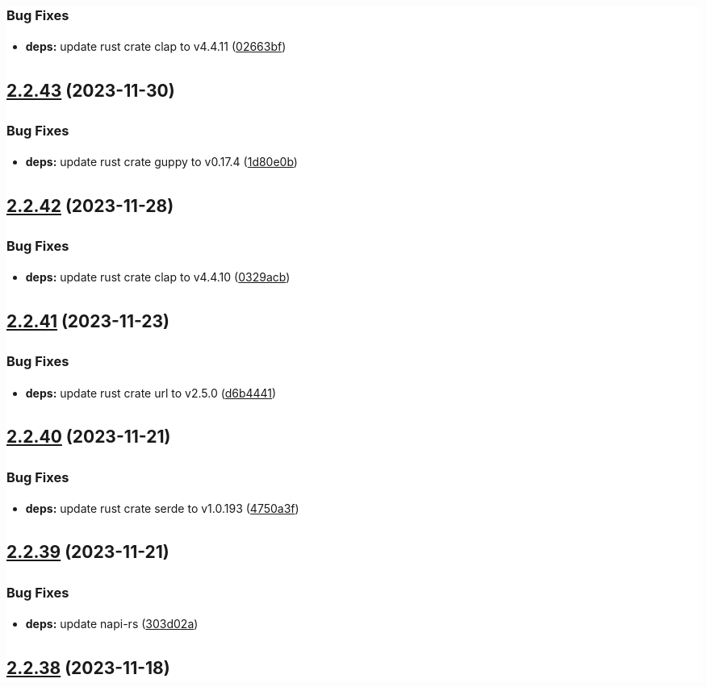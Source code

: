 
### Bug Fixes

* **deps:** update rust crate clap to v4.4.11 ([02663bf](https://github.com/semantic-release-cargo/semantic-release-cargo/commit/02663bfb587b254eb35f8531825d1935cac7bab3))

## [2.2.43](https://github.com/semantic-release-cargo/semantic-release-cargo/compare/v2.2.42...v2.2.43) (2023-11-30)


### Bug Fixes

* **deps:** update rust crate guppy to v0.17.4 ([1d80e0b](https://github.com/semantic-release-cargo/semantic-release-cargo/commit/1d80e0b69ecfd7248134586178cd5c9e5226caeb))

## [2.2.42](https://github.com/semantic-release-cargo/semantic-release-cargo/compare/v2.2.41...v2.2.42) (2023-11-28)


### Bug Fixes

* **deps:** update rust crate clap to v4.4.10 ([0329acb](https://github.com/semantic-release-cargo/semantic-release-cargo/commit/0329acb18803f5193f45ec543f14f070f7de5923))

## [2.2.41](https://github.com/semantic-release-cargo/semantic-release-cargo/compare/v2.2.40...v2.2.41) (2023-11-23)


### Bug Fixes

* **deps:** update rust crate url to v2.5.0 ([d6b4441](https://github.com/semantic-release-cargo/semantic-release-cargo/commit/d6b4441ef259677d4ef1aae6ef93ba9d4d95d004))

## [2.2.40](https://github.com/semantic-release-cargo/semantic-release-cargo/compare/v2.2.39...v2.2.40) (2023-11-21)


### Bug Fixes

* **deps:** update rust crate serde to v1.0.193 ([4750a3f](https://github.com/semantic-release-cargo/semantic-release-cargo/commit/4750a3fbce2e49917139254da9ac799a127ae5ad))

## [2.2.39](https://github.com/semantic-release-cargo/semantic-release-cargo/compare/v2.2.38...v2.2.39) (2023-11-21)


### Bug Fixes

* **deps:** update napi-rs ([303d02a](https://github.com/semantic-release-cargo/semantic-release-cargo/commit/303d02a4ec9f6152376edeb6affd9b2604740ca3))

## [2.2.38](https://github.com/semantic-release-cargo/semantic-release-cargo/compare/v2.2.37...v2.2.38) (2023-11-18)
